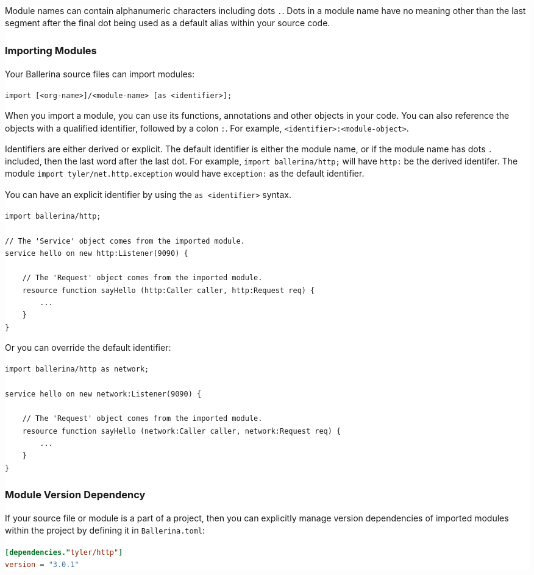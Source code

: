 Module names can contain alphanumeric characters including dots `.`. Dots in a module name have no meaning other than the last segment after the final dot being used as a default alias within your source code.

### Importing Modules
Your Ballerina source files can import modules:

```ballerina
import [<org-name>]/<module-name> [as <identifier>];
```

When you import a module, you can use its functions, annotations and other objects in your code. You can also reference the objects with a qualified identifier, followed by a colon `:`. For example, `<identifier>:<module-object>`.

Identifiers are either derived or explicit. The default identifier is either the module name, or if the module name has dots `.` included, then the last word after the last dot. For example, `import ballerina/http;` will have `http:` be the derived identifer. The module `import tyler/net.http.exception` would have `exception:` as the default identifier.

You can have an explicit identifier by using the `as <identifier>` syntax.

```ballerina
import ballerina/http;

// The 'Service' object comes from the imported module.
service hello on new http:Listener(9090) {

    // The 'Request' object comes from the imported module.
    resource function sayHello (http:Caller caller, http:Request req) {
        ...
    }
}
```

Or you can override the default identifier:
```ballerina
import ballerina/http as network;

service hello on new network:Listener(9090) {

    // The 'Request' object comes from the imported module.
    resource function sayHello (network:Caller caller, network:Request req) {
        ...
    }
}
```

### Module Version Dependency
If your source file or module is a part of a project, then you can explicitly manage version dependencies of imported modules within the project by defining it in `Ballerina.toml`:

```toml
[dependencies."tyler/http"]
version = "3.0.1"
```
